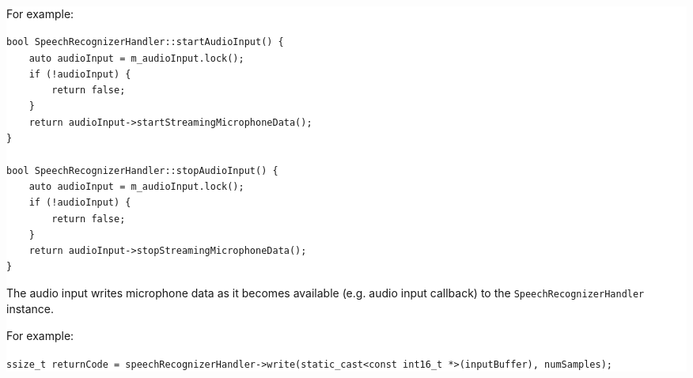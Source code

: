 For example:

```
bool SpeechRecognizerHandler::startAudioInput() {
    auto audioInput = m_audioInput.lock();
    if (!audioInput) {
        return false;
    }
    return audioInput->startStreamingMicrophoneData();
}

bool SpeechRecognizerHandler::stopAudioInput() {
    auto audioInput = m_audioInput.lock();
    if (!audioInput) {
        return false;
    }
    return audioInput->stopStreamingMicrophoneData();
}
```

The audio input writes microphone data as it becomes available (e.g. audio input callback) to the `SpeechRecognizerHandler` instance.

For example:

```
ssize_t returnCode = speechRecognizerHandler->write(static_cast<const int16_t *>(inputBuffer), numSamples);
```

